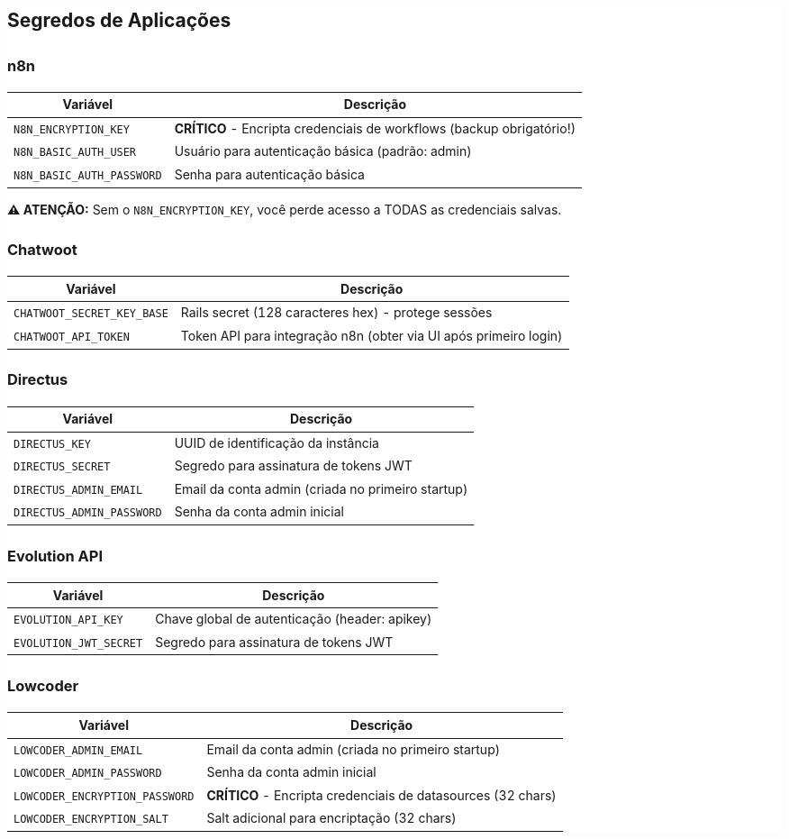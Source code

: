 ## Segredos de Aplicações

### n8n

| Variável | Descrição |
|----------|-----------|
| `N8N_ENCRYPTION_KEY` | **CRÍTICO** - Encripta credenciais de workflows (backup obrigatório!) |
| `N8N_BASIC_AUTH_USER` | Usuário para autenticação básica (padrão: admin) |
| `N8N_BASIC_AUTH_PASSWORD` | Senha para autenticação básica |

**⚠️ ATENÇÃO:** Sem o `N8N_ENCRYPTION_KEY`, você perde acesso a TODAS as credenciais salvas.

### Chatwoot

| Variável | Descrição |
|----------|-----------|
| `CHATWOOT_SECRET_KEY_BASE` | Rails secret (128 caracteres hex) - protege sessões |
| `CHATWOOT_API_TOKEN` | Token API para integração n8n (obter via UI após primeiro login) |

### Directus

| Variável | Descrição |
|----------|-----------|
| `DIRECTUS_KEY` | UUID de identificação da instância |
| `DIRECTUS_SECRET` | Segredo para assinatura de tokens JWT |
| `DIRECTUS_ADMIN_EMAIL` | Email da conta admin (criada no primeiro startup) |
| `DIRECTUS_ADMIN_PASSWORD` | Senha da conta admin inicial |

### Evolution API

| Variável | Descrição |
|----------|-----------|
| `EVOLUTION_API_KEY` | Chave global de autenticação (header: apikey) |
| `EVOLUTION_JWT_SECRET` | Segredo para assinatura de tokens JWT |

### Lowcoder

| Variável | Descrição |
|----------|-----------|
| `LOWCODER_ADMIN_EMAIL` | Email da conta admin (criada no primeiro startup) |
| `LOWCODER_ADMIN_PASSWORD` | Senha da conta admin inicial |
| `LOWCODER_ENCRYPTION_PASSWORD` | **CRÍTICO** - Encripta credenciais de datasources (32 chars) |
| `LOWCODER_ENCRYPTION_SALT` | Salt adicional para encriptação (32 chars) |
